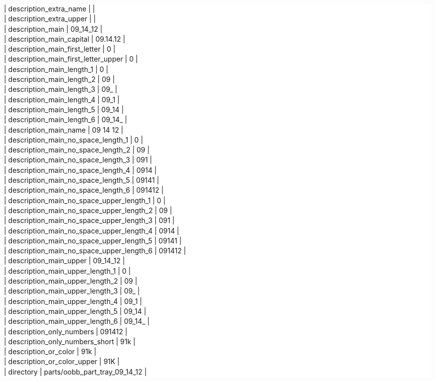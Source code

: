 | description_extra_name |  |  
| description_extra_upper |  |  
| description_main | 09_14_12 |  
| description_main_capital | 09.14.12 |  
| description_main_first_letter | 0 |  
| description_main_first_letter_upper | 0 |  
| description_main_length_1 | 0 |  
| description_main_length_2 | 09 |  
| description_main_length_3 | 09_ |  
| description_main_length_4 | 09_1 |  
| description_main_length_5 | 09_14 |  
| description_main_length_6 | 09_14_ |  
| description_main_name | 09 14 12 |  
| description_main_no_space_length_1 | 0 |  
| description_main_no_space_length_2 | 09 |  
| description_main_no_space_length_3 | 091 |  
| description_main_no_space_length_4 | 0914 |  
| description_main_no_space_length_5 | 09141 |  
| description_main_no_space_length_6 | 091412 |  
| description_main_no_space_upper_length_1 | 0 |  
| description_main_no_space_upper_length_2 | 09 |  
| description_main_no_space_upper_length_3 | 091 |  
| description_main_no_space_upper_length_4 | 0914 |  
| description_main_no_space_upper_length_5 | 09141 |  
| description_main_no_space_upper_length_6 | 091412 |  
| description_main_upper | 09_14_12 |  
| description_main_upper_length_1 | 0 |  
| description_main_upper_length_2 | 09 |  
| description_main_upper_length_3 | 09_ |  
| description_main_upper_length_4 | 09_1 |  
| description_main_upper_length_5 | 09_14 |  
| description_main_upper_length_6 | 09_14_ |  
| description_only_numbers | 091412 |  
| description_only_numbers_short | 91k |  
| description_or_color | 91k |  
| description_or_color_upper | 91K |  
| directory | parts/oobb_part_tray_09_14_12 |  